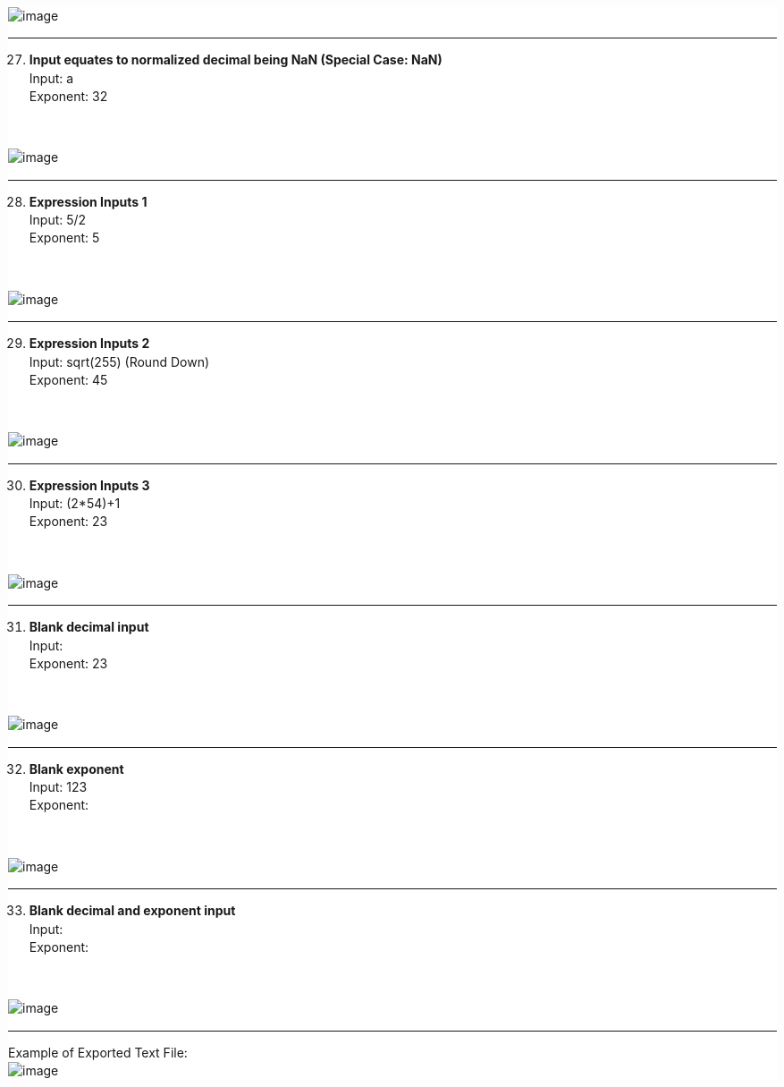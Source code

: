 ![image](https://github.com/user-attachments/assets/404cfc67-cf6b-443b-b65a-02337e107c08)
 *** 
   27. **Input equates to normalized decimal being NaN (Special Case: NaN)** <br>
      Input: a<br>
      Exponent: 32<br>
   <br>
   
![image](https://github.com/user-attachments/assets/404cfc67-cf6b-443b-b65a-02337e107c08)
 *** 
   28. **Expression Inputs 1** <br>
      Input: 5/2<br>
      Exponent: 5<br>
   <br>
   
![image](https://github.com/user-attachments/assets/55673b08-54c0-439b-a180-6e3d0e3d7bab)
 *** 

   29. **Expression Inputs 2** <br>
      Input: sqrt(255) (Round Down)<br>
      Exponent: 45<br>
   <br>
   
![image](https://github.com/user-attachments/assets/ecb36c08-446b-44e9-a666-5db85c7efdc4)
 *** 
   30. **Expression Inputs 3** <br>
      Input: (2*54)+1 <br>
      Exponent: 23<br>
   <br>
   
![image](https://github.com/user-attachments/assets/4bfd7a74-c55f-42dc-838c-bcdcab40a3da)
 *** 
   31. **Blank decimal input** <br>
      Input: <br>
      Exponent: 23<br>
   <br>
   
![image](https://github.com/user-attachments/assets/437465a1-0fc7-4cd4-b4a5-b2cabd650832)
 *** 
   32. **Blank exponent** <br>
      Input: 123<br>
      Exponent: <br>
   <br>
   
![image](https://github.com/user-attachments/assets/386f3445-ff7a-4653-b5dc-f3d57aabced7)
 *** 
   33. **Blank decimal and exponent input** <br>
      Input: <br>
      Exponent: <br>
   <br>
   
![image](https://github.com/user-attachments/assets/176b63ae-55c9-43a3-8d5a-70e956712830)
 *** 

Example of Exported Text File:
<br>
![image](https://github.com/user-attachments/assets/d9f3333d-ef9c-408a-bb40-31f8eda34cd5)


 





